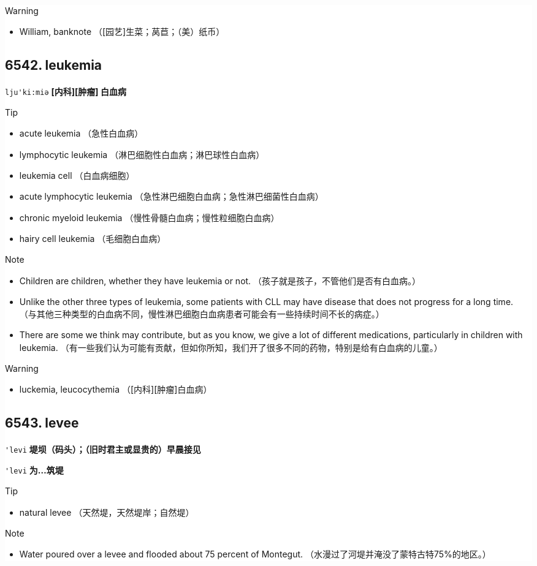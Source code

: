 > [!WARNING]
>
> - William, banknote （[园艺]生菜；莴苣；（美）纸币）
>

## 6542. leukemia

`lju'ki:miə`  **[内科][肿瘤] 白血病**

> [!TIP]
>
> - acute leukemia （急性白血病）
>
> - lymphocytic leukemia （淋巴细胞性白血病；淋巴球性白血病）
>
> - leukemia cell （白血病细胞）
>
> - acute lymphocytic leukemia （急性淋巴细胞白血病；急性淋巴细菌性白血病）
>
> - chronic myeloid leukemia （慢性骨髓白血病；慢性粒细胞白血病）
>
> - hairy cell leukemia （毛细胞白血病）
>

> [!NOTE]
>
> - Children are children, whether they have leukemia or not. （孩子就是孩子，不管他们是否有白血病。）
>
> - Unlike the other three types of leukemia, some patients with CLL may have disease that does not progress for a long time. （与其他三种类型的白血病不同，慢性淋巴细胞白血病患者可能会有一些持续时间不长的病症。）
>
> - There are some we think may contribute, but as you know, we give a lot of different medications, particularly in children with leukemia. （有一些我们认为可能有贡献，但如你所知，我们开了很多不同的药物，特别是给有白血病的儿童。）
>

> [!WARNING]
>
> - luckemia, leucocythemia （[内科][肿瘤]白血病）
>

## 6543. levee

`'levi`  **堤坝（码头）；（旧时君主或显贵的）早晨接见**

`'levi`  **为…筑堤**

> [!TIP]
>
> - natural levee （天然堤，天然堤岸；自然堤）
>

> [!NOTE]
>
> - Water poured over a levee and flooded about 75 percent of Montegut. （水漫过了河堤并淹没了蒙特古特75%的地区。）
>
